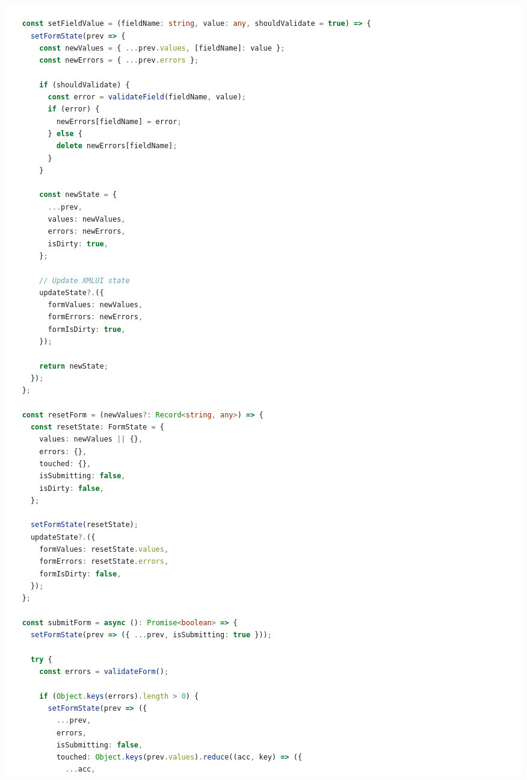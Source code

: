 ```typescript

    const setFieldValue = (fieldName: string, value: any, shouldValidate = true) => {
      setFormState(prev => {
        const newValues = { ...prev.values, [fieldName]: value };
        const newErrors = { ...prev.errors };
        
        if (shouldValidate) {
          const error = validateField(fieldName, value);
          if (error) {
            newErrors[fieldName] = error;
          } else {
            delete newErrors[fieldName];
          }
        }
        
        const newState = {
          ...prev,
          values: newValues,
          errors: newErrors,
          isDirty: true,
        };
        
        // Update XMLUI state
        updateState?.({
          formValues: newValues,
          formErrors: newErrors,
          formIsDirty: true,
        });
        
        return newState;
      });
    };

    const resetForm = (newValues?: Record<string, any>) => {
      const resetState: FormState = {
        values: newValues || {},
        errors: {},
        touched: {},
        isSubmitting: false,
        isDirty: false,
      };
      
      setFormState(resetState);
      updateState?.({
        formValues: resetState.values,
        formErrors: resetState.errors,
        formIsDirty: false,
      });
    };

    const submitForm = async (): Promise<boolean> => {
      setFormState(prev => ({ ...prev, isSubmitting: true }));
      
      try {
        const errors = validateForm();
        
        if (Object.keys(errors).length > 0) {
          setFormState(prev => ({
            ...prev,
            errors,
            isSubmitting: false,
            touched: Object.keys(prev.values).reduce((acc, key) => ({
              ...acc,
```